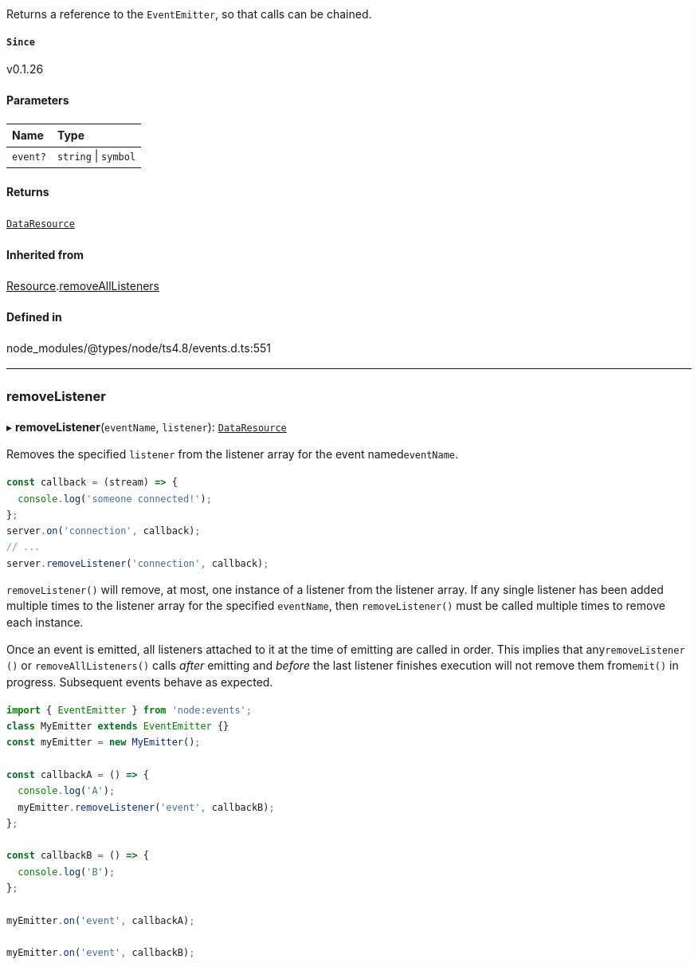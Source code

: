 Returns a reference to the `EventEmitter`, so that calls can be chained.

**`Since`**

v0.1.26

#### Parameters

| Name | Type |
| :------ | :------ |
| `event?` | `string` \| `symbol` |

#### Returns

[`DataResource`](DataResource.md)

#### Inherited from

[Resource](Resource.md).[removeAllListeners](Resource.md#removealllisteners)

#### Defined in

node_modules/@types/node/ts4.8/events.d.ts:551

___

### removeListener

▸ **removeListener**(`eventName`, `listener`): [`DataResource`](DataResource.md)

Removes the specified `listener` from the listener array for the event named`eventName`.

```js
const callback = (stream) => {
  console.log('someone connected!');
};
server.on('connection', callback);
// ...
server.removeListener('connection', callback);
```

`removeListener()` will remove, at most, one instance of a listener from the
listener array. If any single listener has been added multiple times to the
listener array for the specified `eventName`, then `removeListener()` must be
called multiple times to remove each instance.

Once an event is emitted, all listeners attached to it at the
time of emitting are called in order. This implies that any`removeListener()` or `removeAllListeners()` calls _after_ emitting and _before_ the last listener finishes execution
will not remove them from`emit()` in progress. Subsequent events behave as expected.

```js
import { EventEmitter } from 'node:events';
class MyEmitter extends EventEmitter {}
const myEmitter = new MyEmitter();

const callbackA = () => {
  console.log('A');
  myEmitter.removeListener('event', callbackB);
};

const callbackB = () => {
  console.log('B');
};

myEmitter.on('event', callbackA);

myEmitter.on('event', callbackB);

```